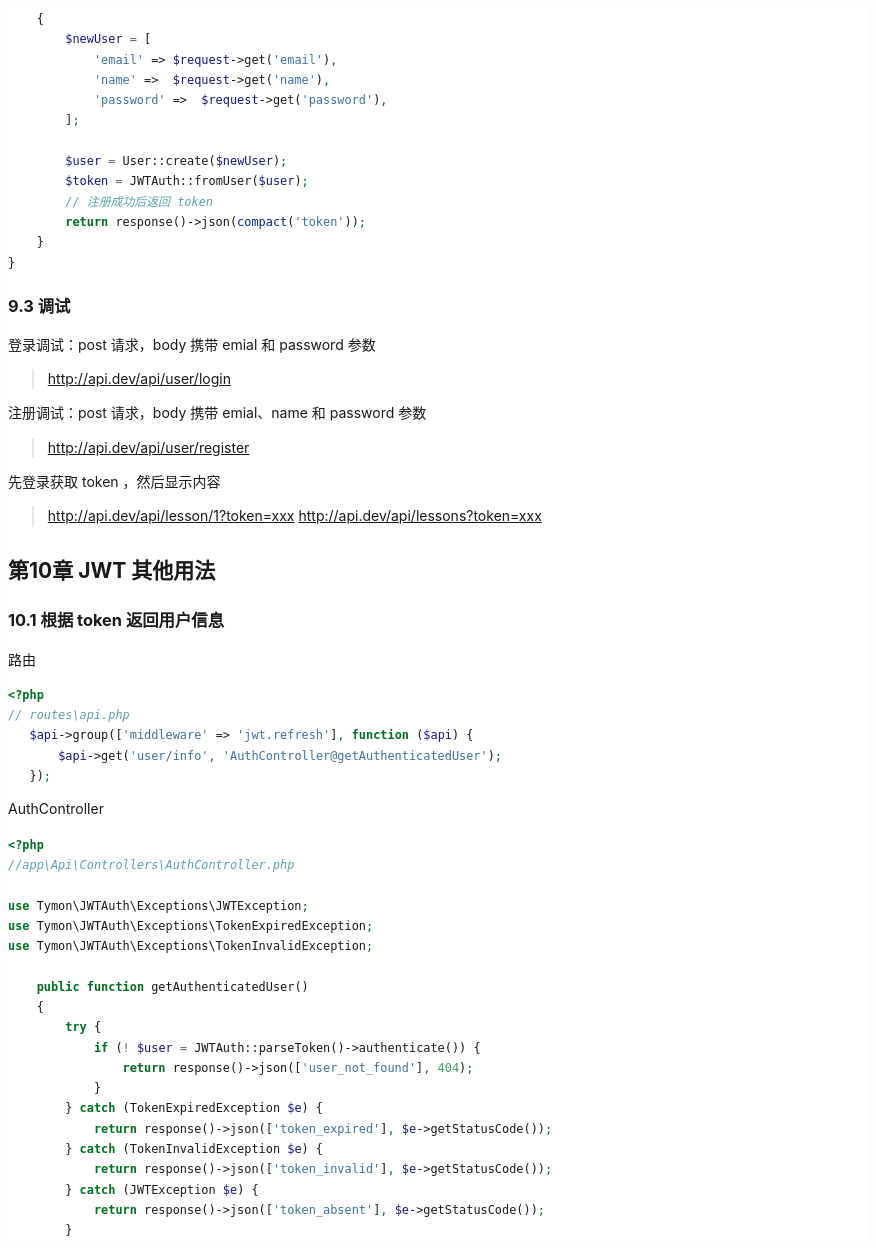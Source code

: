 ```php
    {
        $newUser = [
            'email' => $request->get('email'),
            'name' =>  $request->get('name'),
            'password' =>  $request->get('password'),
        ];

        $user = User::create($newUser);
        $token = JWTAuth::fromUser($user);
        // 注册成功后返回 token
        return response()->json(compact('token'));
    }
}
```

### 9.3 调试 

登录调试：post 请求，body 携带 emial 和 password 参数

> <http://api.dev/api/user/login>

注册调试：post 请求，body 携带 emial、name 和 password 参数

> <http://api.dev/api/user/register>

先登录获取 token ，然后显示内容

> <http://api.dev/api/lesson/1?token=xxx>
> <http://api.dev/api/lessons?token=xxx>

## 第10章 JWT 其他用法

### 10.1 根据 token 返回用户信息 

路由

```php
<?php
// routes\api.php
   $api->group(['middleware' => 'jwt.refresh'], function ($api) {
       $api->get('user/info', 'AuthController@getAuthenticatedUser');
   });
```

AuthController

```php
<?php
//app\Api\Controllers\AuthController.php

use Tymon\JWTAuth\Exceptions\JWTException;
use Tymon\JWTAuth\Exceptions\TokenExpiredException;
use Tymon\JWTAuth\Exceptions\TokenInvalidException;

    public function getAuthenticatedUser()
    {
        try {
            if (! $user = JWTAuth::parseToken()->authenticate()) {
                return response()->json(['user_not_found'], 404);
            }
        } catch (TokenExpiredException $e) {
            return response()->json(['token_expired'], $e->getStatusCode());
        } catch (TokenInvalidException $e) {
            return response()->json(['token_invalid'], $e->getStatusCode());
        } catch (JWTException $e) {
            return response()->json(['token_absent'], $e->getStatusCode());
        }
```